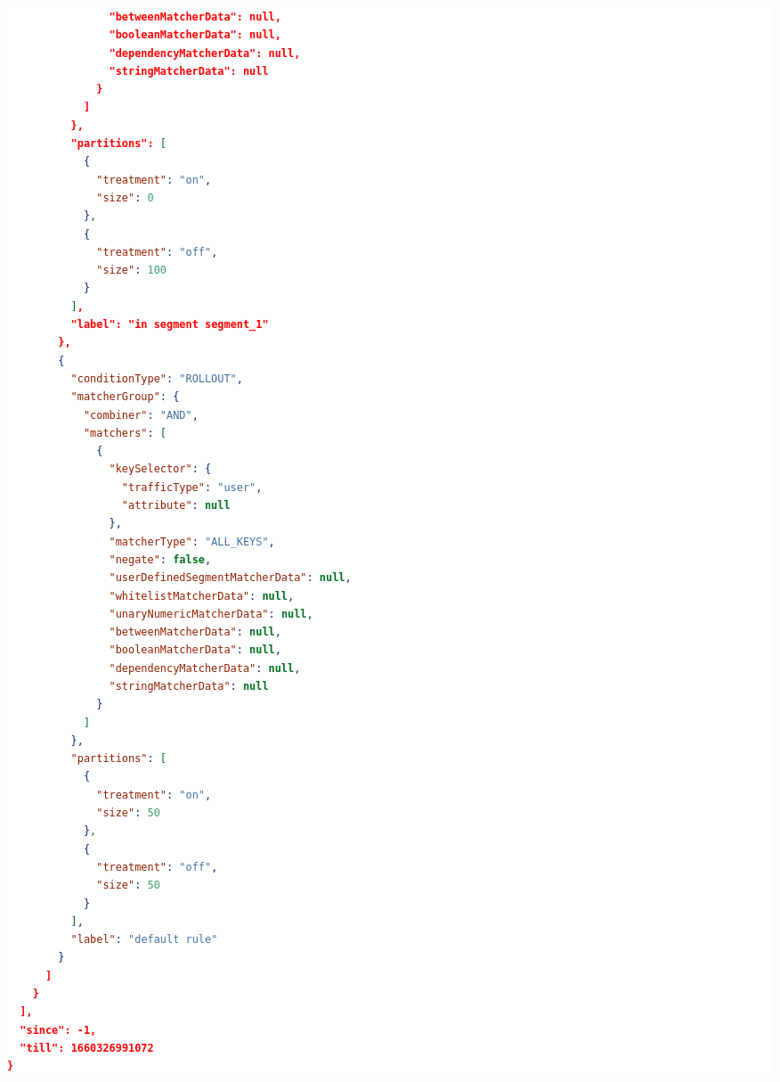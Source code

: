 ```json
                "betweenMatcherData": null,
                "booleanMatcherData": null,
                "dependencyMatcherData": null,
                "stringMatcherData": null
              }
            ]
          },
          "partitions": [
            {
              "treatment": "on",
              "size": 0
            },
            {
              "treatment": "off",
              "size": 100
            }
          ],
          "label": "in segment segment_1"
        },
        {
          "conditionType": "ROLLOUT",
          "matcherGroup": {
            "combiner": "AND",
            "matchers": [
              {
                "keySelector": {
                  "trafficType": "user",
                  "attribute": null
                },
                "matcherType": "ALL_KEYS",
                "negate": false,
                "userDefinedSegmentMatcherData": null,
                "whitelistMatcherData": null,
                "unaryNumericMatcherData": null,
                "betweenMatcherData": null,
                "booleanMatcherData": null,
                "dependencyMatcherData": null,
                "stringMatcherData": null
              }
            ]
          },
          "partitions": [
            {
              "treatment": "on",
              "size": 50
            },
            {
              "treatment": "off",
              "size": 50
            }
          ],
          "label": "default rule"
        }
      ]
    }
  ],
  "since": -1,
  "till": 1660326991072
}
```
